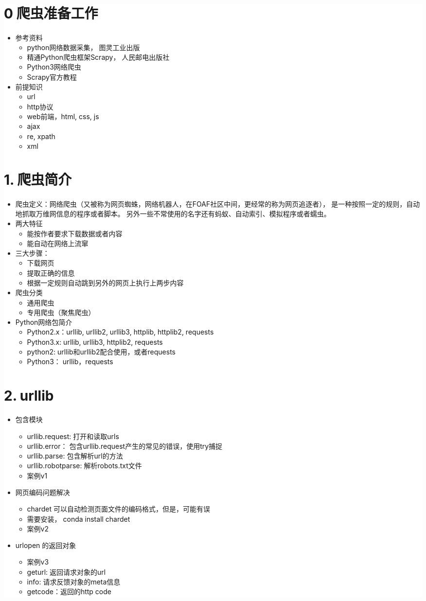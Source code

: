 # 0 爬虫准备工作
- 参考资料 
    - python网络数据采集， 图灵工业出版
    - 精通Python爬虫框架Scrapy， 人民邮电出版社
    - Python3网络爬虫
    - Scrapy官方教程
- 前提知识 
    - url
    - http协议
    - web前端，html, css, js
    - ajax
    - re, xpath
    - xml
# 1. 爬虫简介
- 爬虫定义：网络爬虫（又被称为网页蜘蛛，网络机器人，在FOAF社区中间，更经常的称为网页追逐者）， 是一种按照一定的规则，自动地抓取万维网信息的程序或者脚本。 另外一些不常使用的名字还有蚂蚁、自动索引、模拟程序或者蠕虫。
- 两大特征
    - 能按作者要求下载数据或者内容
    - 能自动在网络上流窜
- 三大步骤：
    - 下载网页
    - 提取正确的信息
    - 根据一定规则自动跳到另外的网页上执行上两步内容
- 爬虫分类
    - 通用爬虫
    - 专用爬虫（聚焦爬虫）
- Python网络包简介
    - Python2.x：urllib, urllib2, urllib3, httplib, httplib2, requests
    - Python3.x: urllib, urllib3, httplib2, requests
    - python2: urllib和urllib2配合使用，或者requests
    - Python3： urllib，requests
# 2. urllib
- 包含模块
    - urllib.request: 打开和读取urls
    - urllib.error： 包含urllib.request产生的常见的错误，使用try捕捉
    - urllib.parse: 包含解析url的方法
    - urllib.robotparse: 解析robots.txt文件
    - 案例v1

- 网页编码问题解决
    - chardet 可以自动检测页面文件的编码格式，但是，可能有误
    - 需要安装， conda install chardet
    - 案例v2

- urlopen 的返回对象
    - 案例v3
    - geturl: 返回请求对象的url
    - info: 请求反馈对象的meta信息
    - getcode：返回的http code
